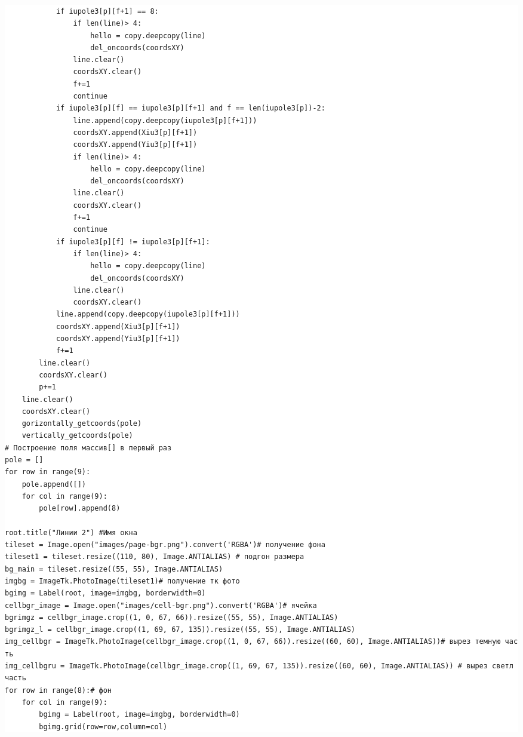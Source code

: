                 if iupole3[p][f+1] == 8:
                    if len(line)> 4:
                        hello = copy.deepcopy(line)
                        del_oncoords(coordsXY)
                    line.clear()
                    coordsXY.clear()
                    f+=1
                    continue
                if iupole3[p][f] == iupole3[p][f+1] and f == len(iupole3[p])-2:
                    line.append(copy.deepcopy(iupole3[p][f+1]))
                    coordsXY.append(Xiu3[p][f+1])
                    coordsXY.append(Yiu3[p][f+1])
                    if len(line)> 4:
                        hello = copy.deepcopy(line)
                        del_oncoords(coordsXY)
                    line.clear()
                    coordsXY.clear()
                    f+=1
                    continue
                if iupole3[p][f] != iupole3[p][f+1]:
                    if len(line)> 4:
                        hello = copy.deepcopy(line)
                        del_oncoords(coordsXY)
                    line.clear()
                    coordsXY.clear()
                line.append(copy.deepcopy(iupole3[p][f+1]))
                coordsXY.append(Xiu3[p][f+1])
                coordsXY.append(Yiu3[p][f+1])
                f+=1
            line.clear()
            coordsXY.clear()
            p+=1
        line.clear()
        coordsXY.clear()
        gorizontally_getcoords(pole)
        vertically_getcoords(pole)
    # Построение поля массив[] в первый раз
    pole = []
    for row in range(9):
        pole.append([])
        for col in range(9):
            pole[row].append(8)

    root.title("Линии 2") #Имя окна
    tileset = Image.open("images/page-bgr.png").convert('RGBA')# получение фона
    tileset1 = tileset.resize((110, 80), Image.ANTIALIAS) # подгон размера
    bg_main = tileset.resize((55, 55), Image.ANTIALIAS)
    imgbg = ImageTk.PhotoImage(tileset1)# получение тк фото
    bgimg = Label(root, image=imgbg, borderwidth=0)
    cellbgr_image = Image.open("images/cell-bgr.png").convert('RGBA')# ячейка
    bgrimgz = cellbgr_image.crop((1, 0, 67, 66)).resize((55, 55), Image.ANTIALIAS) 
    bgrimgz_l = cellbgr_image.crop((1, 69, 67, 135)).resize((55, 55), Image.ANTIALIAS) 
    img_cellbgr = ImageTk.PhotoImage(cellbgr_image.crop((1, 0, 67, 66)).resize((60, 60), Image.ANTIALIAS))# вырез темную часть
    img_cellbgru = ImageTk.PhotoImage(cellbgr_image.crop((1, 69, 67, 135)).resize((60, 60), Image.ANTIALIAS)) # вырез светл часть
    for row in range(8):# фон
        for col in range(9):
            bgimg = Label(root, image=imgbg, borderwidth=0)
            bgimg.grid(row=row,column=col)
